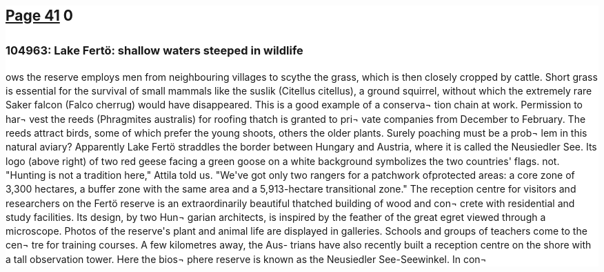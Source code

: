 ## [Page 41](104975engo.pdf#page=41) 0

### 104963: Lake Fertö: shallow waters steeped in wildlife

ows the reserve employs men from
neighbouring villages to scythe the
grass, which is then closely cropped
by cattle. Short grass is essential for
the survival of small mammals like
the suslik (Citellus citellus), a ground
squirrel, without which the
extremely rare Saker falcon (Falco
cherrug) would have disappeared.
This is a good example of a conserva¬
tion chain at work. Permission to har¬
vest the reeds (Phragmites australis)
for roofing thatch is granted to pri¬
vate companies from December to
February. The reeds attract birds,
some of which prefer the young
shoots, others the older plants.
Surely poaching must be a prob¬
lem in this natural aviary? Apparently
Lake Fertö
straddles the
border between
Hungary and
Austria, where it is
called the
Neusiedler See. Its
logo (above right)
of two red geese
facing a green
goose on a white
background
symbolizes the
two countries'
flags.
not. "Hunting is not a tradition here,"
Attila told us. "We've got only two
rangers for a patchwork ofprotected
areas: a core zone of 3,300 hectares,
a buffer zone with the same area and
a 5,913-hectare transitional zone."
The reception centre for visitors
and researchers on the Fertö reserve
is an extraordinarily beautiful
thatched building of wood and con¬
crete with residential and study
facilities. Its design, by two Hun¬
garian architects, is inspired by the
feather of the great egret viewed
through a microscope. Photos of the
reserve's plant and animal life are
displayed in galleries. Schools and
groups of teachers come to the cen¬
tre for training courses.
A few kilometres away, the Aus-
trians have also recently built a
reception centre on the shore with a
tall observation tower. Here the bios¬
phere reserve is known as the
Neusiedler See-Seewinkel. In con¬